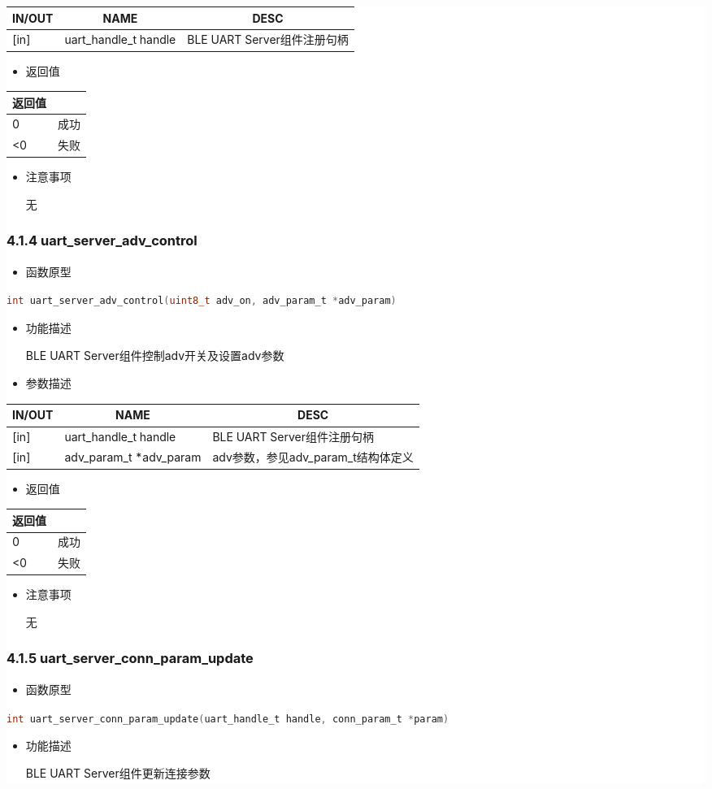 | IN/OUT | NAME                 | DESC                        |
| ------ | -------------------- | --------------------------- |
| [in]   | uart_handle_t handle | BLE UART Server组件注册句柄 |

- 返回值

| 返回值 |      |
| ------ | ---- |
| 0      | 成功 |
| <0     | 失败 |

- 注意事项

  无

### 4.1.4 uart_server_adv_control

- 函数原型

```c
int uart_server_adv_control(uint8_t adv_on, adv_param_t *adv_param)
```

- 功能描述

  BLE UART Server组件控制adv开关及设置adv参数

- 参数描述

| IN/OUT | NAME                   | DESC                               |
| ------ | ---------------------- | ---------------------------------- |
| [in]   | uart_handle_t handle   | BLE UART Server组件注册句柄        |
| [in]   | adv_param_t *adv_param | adv参数，参见adv_param_t结构体定义 |

- 返回值

| 返回值 |      |
| ------ | ---- |
| 0      | 成功 |
| <0     | 失败 |

- 注意事项

  无

### 4.1.5 uart_server_conn_param_update
- 函数原型

```c
int uart_server_conn_param_update(uart_handle_t handle, conn_param_t *param)
```

- 功能描述

  BLE UART Server组件更新连接参数
